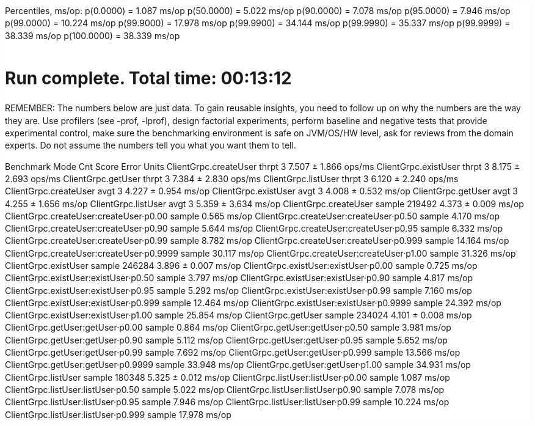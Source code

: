   Percentiles, ms/op:
      p(0.0000) =      1.087 ms/op
     p(50.0000) =      5.022 ms/op
     p(90.0000) =      7.078 ms/op
     p(95.0000) =      7.946 ms/op
     p(99.0000) =     10.224 ms/op
     p(99.9000) =     17.978 ms/op
     p(99.9900) =     34.144 ms/op
     p(99.9990) =     35.337 ms/op
     p(99.9999) =     38.339 ms/op
    p(100.0000) =     38.339 ms/op


# Run complete. Total time: 00:13:12

REMEMBER: The numbers below are just data. To gain reusable insights, you need to follow up on
why the numbers are the way they are. Use profilers (see -prof, -lprof), design factorial
experiments, perform baseline and negative tests that provide experimental control, make sure
the benchmarking environment is safe on JVM/OS/HW level, ask for reviews from the domain experts.
Do not assume the numbers tell you what you want them to tell.

Benchmark                                   Mode     Cnt   Score   Error   Units
ClientGrpc.createUser                      thrpt       3   7.507 ± 1.866  ops/ms
ClientGrpc.existUser                       thrpt       3   8.175 ± 2.693  ops/ms
ClientGrpc.getUser                         thrpt       3   7.384 ± 2.830  ops/ms
ClientGrpc.listUser                        thrpt       3   6.120 ± 2.240  ops/ms
ClientGrpc.createUser                       avgt       3   4.227 ± 0.954   ms/op
ClientGrpc.existUser                        avgt       3   4.008 ± 0.532   ms/op
ClientGrpc.getUser                          avgt       3   4.255 ± 1.656   ms/op
ClientGrpc.listUser                         avgt       3   5.359 ± 3.634   ms/op
ClientGrpc.createUser                     sample  219492   4.373 ± 0.009   ms/op
ClientGrpc.createUser:createUser·p0.00    sample           0.565           ms/op
ClientGrpc.createUser:createUser·p0.50    sample           4.170           ms/op
ClientGrpc.createUser:createUser·p0.90    sample           5.644           ms/op
ClientGrpc.createUser:createUser·p0.95    sample           6.332           ms/op
ClientGrpc.createUser:createUser·p0.99    sample           8.782           ms/op
ClientGrpc.createUser:createUser·p0.999   sample          14.164           ms/op
ClientGrpc.createUser:createUser·p0.9999  sample          30.117           ms/op
ClientGrpc.createUser:createUser·p1.00    sample          31.326           ms/op
ClientGrpc.existUser                      sample  246284   3.896 ± 0.007   ms/op
ClientGrpc.existUser:existUser·p0.00      sample           0.725           ms/op
ClientGrpc.existUser:existUser·p0.50      sample           3.797           ms/op
ClientGrpc.existUser:existUser·p0.90      sample           4.817           ms/op
ClientGrpc.existUser:existUser·p0.95      sample           5.292           ms/op
ClientGrpc.existUser:existUser·p0.99      sample           7.160           ms/op
ClientGrpc.existUser:existUser·p0.999     sample          12.464           ms/op
ClientGrpc.existUser:existUser·p0.9999    sample          24.392           ms/op
ClientGrpc.existUser:existUser·p1.00      sample          25.854           ms/op
ClientGrpc.getUser                        sample  234024   4.101 ± 0.008   ms/op
ClientGrpc.getUser:getUser·p0.00          sample           0.864           ms/op
ClientGrpc.getUser:getUser·p0.50          sample           3.981           ms/op
ClientGrpc.getUser:getUser·p0.90          sample           5.112           ms/op
ClientGrpc.getUser:getUser·p0.95          sample           5.652           ms/op
ClientGrpc.getUser:getUser·p0.99          sample           7.692           ms/op
ClientGrpc.getUser:getUser·p0.999         sample          13.566           ms/op
ClientGrpc.getUser:getUser·p0.9999        sample          33.948           ms/op
ClientGrpc.getUser:getUser·p1.00          sample          34.931           ms/op
ClientGrpc.listUser                       sample  180348   5.325 ± 0.012   ms/op
ClientGrpc.listUser:listUser·p0.00        sample           1.087           ms/op
ClientGrpc.listUser:listUser·p0.50        sample           5.022           ms/op
ClientGrpc.listUser:listUser·p0.90        sample           7.078           ms/op
ClientGrpc.listUser:listUser·p0.95        sample           7.946           ms/op
ClientGrpc.listUser:listUser·p0.99        sample          10.224           ms/op
ClientGrpc.listUser:listUser·p0.999       sample          17.978           ms/op